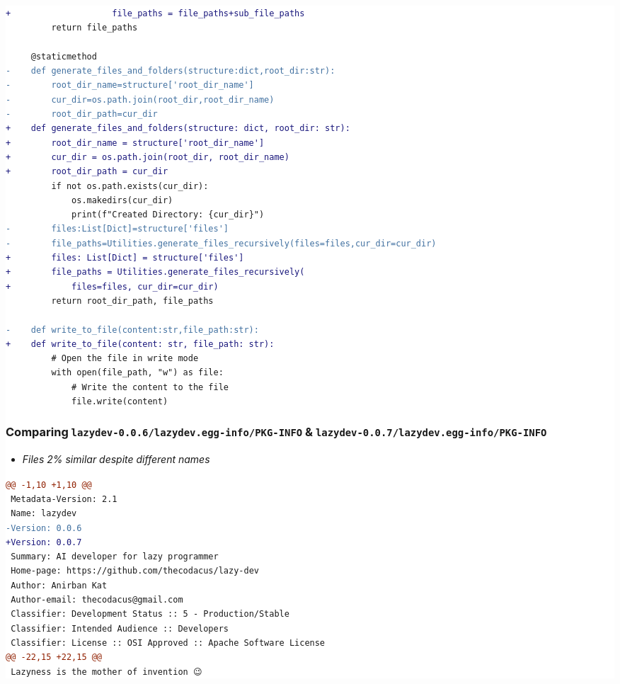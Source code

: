```diff
+                    file_paths = file_paths+sub_file_paths
         return file_paths
 
     @staticmethod
-    def generate_files_and_folders(structure:dict,root_dir:str):
-        root_dir_name=structure['root_dir_name']
-        cur_dir=os.path.join(root_dir,root_dir_name)
-        root_dir_path=cur_dir
+    def generate_files_and_folders(structure: dict, root_dir: str):
+        root_dir_name = structure['root_dir_name']
+        cur_dir = os.path.join(root_dir, root_dir_name)
+        root_dir_path = cur_dir
         if not os.path.exists(cur_dir):
             os.makedirs(cur_dir)
             print(f"Created Directory: {cur_dir}")
-        files:List[Dict]=structure['files']
-        file_paths=Utilities.generate_files_recursively(files=files,cur_dir=cur_dir)
+        files: List[Dict] = structure['files']
+        file_paths = Utilities.generate_files_recursively(
+            files=files, cur_dir=cur_dir)
         return root_dir_path, file_paths
 
-    def write_to_file(content:str,file_path:str):
+    def write_to_file(content: str, file_path: str):
         # Open the file in write mode
         with open(file_path, "w") as file:
             # Write the content to the file
             file.write(content)
```

### Comparing `lazydev-0.0.6/lazydev.egg-info/PKG-INFO` & `lazydev-0.0.7/lazydev.egg-info/PKG-INFO`

 * *Files 2% similar despite different names*

```diff
@@ -1,10 +1,10 @@
 Metadata-Version: 2.1
 Name: lazydev
-Version: 0.0.6
+Version: 0.0.7
 Summary: AI developer for lazy programmer
 Home-page: https://github.com/thecodacus/lazy-dev
 Author: Anirban Kat
 Author-email: thecodacus@gmail.com
 Classifier: Development Status :: 5 - Production/Stable
 Classifier: Intended Audience :: Developers
 Classifier: License :: OSI Approved :: Apache Software License
@@ -22,15 +22,15 @@
 Lazyness is the mother of invention 😉
 ```
 